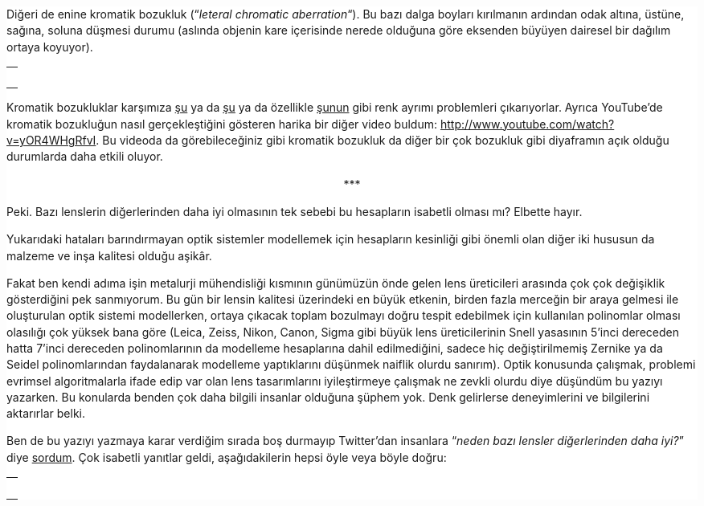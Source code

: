 Diğeri de enine kromatik bozukluk (&#8220;_leteral chromatic aberration_&#8220;). Bu bazı dalga boyları kırılmanın ardından odak altına, üstüne, sağına, soluna düşmesi durumu (aslında objenin kare içerisinde nerede olduğuna göre eksenden büyüyen dairesel bir dağılım ortaya koyuyor).

<table border="0" width="100%">
  <tr>
    <td align="center">
      <img src="{{ site.baseurl }}/images/neden-bazi-lensler-digerlerinden-daha-iyi-08_lateral_chromatic_aberration.jpg" alt="" />
    </td>
  </tr>
</table>

Kromatik bozukluklar karşımıza <a rel="lightbox" href="{{ site.baseurl }}/images/neden-bazi-lensler-digerlerinden-daha-iyi-800px-Purple_fringing.jpg">şu</a> ya da <a rel="lightbox" href="{{ site.baseurl }}/images/neden-bazi-lensler-digerlerinden-daha-iyi-Chromatic_aberration_%28comparison%29.jpg">şu</a> ya da özellikle <a rel="lightbox" href="{{ site.baseurl }}/images/neden-bazi-lensler-digerlerinden-daha-iyi-800px-Chromatic_aberration_1_14_2009.jpg">şunun</a> gibi renk ayrımı problemleri çıkarıyorlar. Ayrıca YouTube&#8217;de kromatik bozukluğun nasıl gerçekleştiğini gösteren harika bir diğer video buldum: <http://www.youtube.com/watch?v=yOR4WHgRfvI>. Bu videoda da görebileceğiniz gibi kromatik bozukluk da diğer bir çok bozukluk gibi diyaframın açık olduğu durumlarda daha etkili oluyor.

<p style="text-align: center;">
  ***
</p>

Peki. Bazı lenslerin diğerlerinden daha iyi olmasının tek sebebi bu hesapların isabetli olması mı? Elbette hayır.

Yukarıdaki hataları barındırmayan optik sistemler modellemek için hesapların kesinliği gibi önemli olan diğer iki hususun da malzeme ve inşa kalitesi olduğu aşikâr.

Fakat ben kendi adıma işin metalurji mühendisliği kısmının günümüzün önde gelen lens üreticileri arasında çok çok değişiklik gösterdiğini pek sanmıyorum. Bu gün bir lensin kalitesi üzerindeki en büyük etkenin, birden fazla merceğin bir araya gelmesi ile oluşturulan optik sistemi modellerken, ortaya çıkacak toplam bozulmayı doğru tespit edebilmek için kullanılan polinomlar olması olasılığı çok yüksek bana göre (Leica, Zeiss, Nikon, Canon, Sigma gibi büyük lens üreticilerinin Snell yasasının 5&#8217;inci dereceden hatta 7&#8217;inci dereceden polinomlarının da modelleme hesaplarına dahil edilmediğini, sadece hiç değiştirilmemiş Zernike ya da Seidel polinomlarından faydalanarak modelleme yaptıklarını düşünmek naiflik olurdu sanırım). Optik konusunda çalışmak, problemi evrimsel algoritmalarla ifade edip var olan lens tasarımlarını iyileştirmeye çalışmak ne zevkli olurdu diye düşündüm bu yazıyı yazarken. Bu konularda benden çok daha bilgili insanlar olduğuna şüphem yok. Denk gelirlerse deneyimlerini ve bilgilerini aktarırlar belki.

Ben de bu yazıyı yazmaya karar verdiğim sırada boş durmayıp Twitter&#8217;dan insanlara &#8220;_neden bazı lensler diğerlerinden daha iyi?_&#8221; diye [sordum](http://twitter.com/merenbey/status/14634825581). Çok isabetli yanıtlar geldi, aşağıdakilerin hepsi öyle veya böyle doğru:

<table border="0" width="100%">
  <tr>
    <td align="center">
      <a href="http://twitter.com/YagmurAkgun"><img src="{{ site.baseurl }}/images/neden-bazi-lensler-digerlerinden-daha-iyi-tw02.png" border="0/" alt="" /></a>
    </td>
  </tr>
</table>
